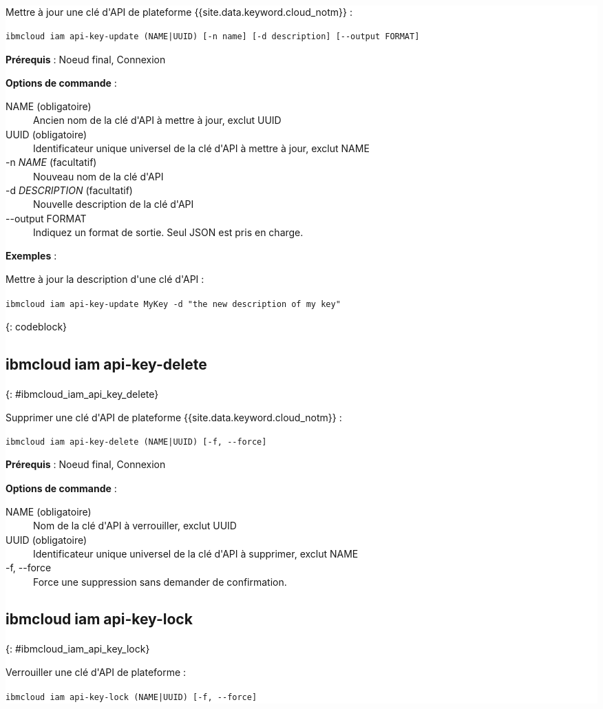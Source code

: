 Mettre à jour une clé d'API de plateforme {{site.data.keyword.cloud_notm}} :
```
ibmcloud iam api-key-update (NAME|UUID) [-n name] [-d description] [--output FORMAT]
```

<strong>Prérequis</strong> : Noeud final, Connexion

<strong>Options de commande</strong> :
<dl>
<dt>NAME (obligatoire)</dt>
<dd>Ancien nom de la clé d'API à mettre à jour, exclut UUID</dd>
<dt>UUID (obligatoire)</dt>
<dd>Identificateur unique universel de la clé d'API à mettre à jour, exclut NAME</dd>
<dt>-n <i>NAME</i> (facultatif)</dt>
<dd>Nouveau nom de la clé d'API</dd>
<dt>-d <i>DESCRIPTION</i> (facultatif)</dt>
<dd>Nouvelle description de la clé d'API</dd>
<dt>--output FORMAT</dt>
<dd>Indiquez un format de sortie. Seul JSON est pris en charge.</dd>
</dl>

<strong>Exemples</strong> :

Mettre à jour la description d'une clé d'API :
```
ibmcloud iam api-key-update MyKey -d "the new description of my key"
```
{: codeblock}

## ibmcloud iam api-key-delete
{: #ibmcloud_iam_api_key_delete}

Supprimer une clé d'API de plateforme {{site.data.keyword.cloud_notm}} :
```
ibmcloud iam api-key-delete (NAME|UUID) [-f, --force]
```

<strong>Prérequis</strong> : Noeud final, Connexion

<strong>Options de commande</strong> :
<dl>
<dt>NAME (obligatoire)</dt>
<dd>Nom de la clé d'API à verrouiller, exclut UUID</dd>
<dt>UUID (obligatoire)</dt>
<dd>Identificateur unique universel de la clé d'API à supprimer, exclut NAME</dd>
<dt>-f, --force</dt>
<dd>Force une suppression sans demander de confirmation.</dd>
</dl>

## ibmcloud iam api-key-lock
{: #ibmcloud_iam_api_key_lock}

Verrouiller une clé d'API de plateforme :
```
ibmcloud iam api-key-lock (NAME|UUID) [-f, --force]
```
